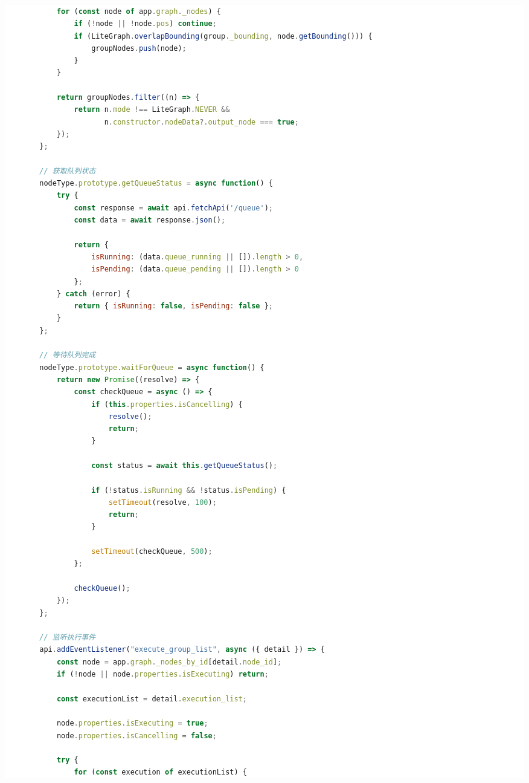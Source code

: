 ```javascript
            for (const node of app.graph._nodes) {
                if (!node || !node.pos) continue;
                if (LiteGraph.overlapBounding(group._bounding, node.getBounding())) {
                    groupNodes.push(node);
                }
            }

            return groupNodes.filter((n) => {
                return n.mode !== LiteGraph.NEVER &&
                       n.constructor.nodeData?.output_node === true;
            });
        };

        // 获取队列状态
        nodeType.prototype.getQueueStatus = async function() {
            try {
                const response = await api.fetchApi('/queue');
                const data = await response.json();

                return {
                    isRunning: (data.queue_running || []).length > 0,
                    isPending: (data.queue_pending || []).length > 0
                };
            } catch (error) {
                return { isRunning: false, isPending: false };
            }
        };

        // 等待队列完成
        nodeType.prototype.waitForQueue = async function() {
            return new Promise((resolve) => {
                const checkQueue = async () => {
                    if (this.properties.isCancelling) {
                        resolve();
                        return;
                    }

                    const status = await this.getQueueStatus();

                    if (!status.isRunning && !status.isPending) {
                        setTimeout(resolve, 100);
                        return;
                    }

                    setTimeout(checkQueue, 500);
                };

                checkQueue();
            });
        };

        // 监听执行事件
        api.addEventListener("execute_group_list", async ({ detail }) => {
            const node = app.graph._nodes_by_id[detail.node_id];
            if (!node || node.properties.isExecuting) return;

            const executionList = detail.execution_list;

            node.properties.isExecuting = true;
            node.properties.isCancelling = false;

            try {
                for (const execution of executionList) {
```